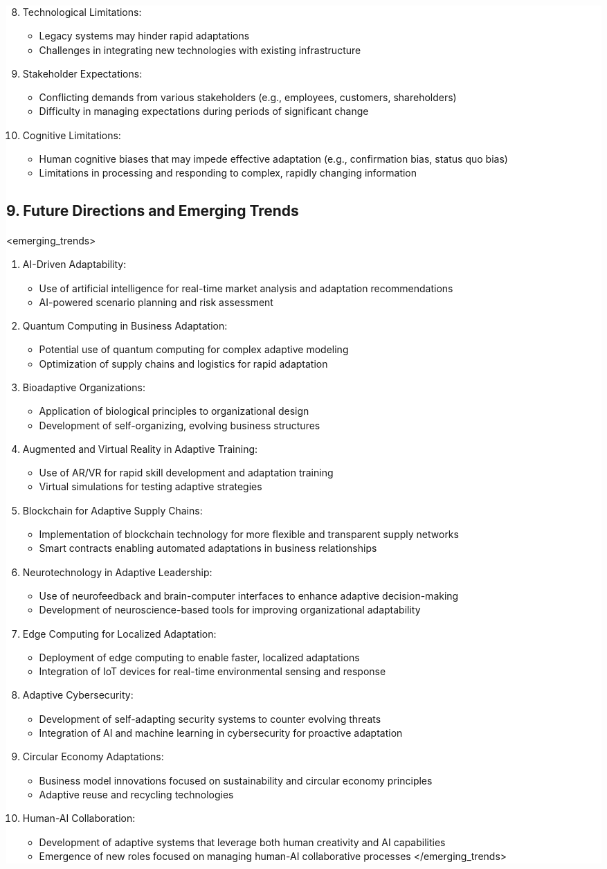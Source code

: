 8. Technological Limitations:
   - Legacy systems may hinder rapid adaptations
   - Challenges in integrating new technologies with existing infrastructure

9. Stakeholder Expectations:
   - Conflicting demands from various stakeholders (e.g., employees, customers, shareholders)
   - Difficulty in managing expectations during periods of significant change

10. Cognitive Limitations:
    - Human cognitive biases that may impede effective adaptation (e.g., confirmation bias, status quo bias)
    - Limitations in processing and responding to complex, rapidly changing information
</limitations>

## 9. Future Directions and Emerging Trends

<emerging_trends>
1. AI-Driven Adaptability:
   - Use of artificial intelligence for real-time market analysis and adaptation recommendations
   - AI-powered scenario planning and risk assessment

2. Quantum Computing in Business Adaptation:
   - Potential use of quantum computing for complex adaptive modeling
   - Optimization of supply chains and logistics for rapid adaptation

3. Bioadaptive Organizations:
   - Application of biological principles to organizational design
   - Development of self-organizing, evolving business structures

4. Augmented and Virtual Reality in Adaptive Training:
   - Use of AR/VR for rapid skill development and adaptation training
   - Virtual simulations for testing adaptive strategies

5. Blockchain for Adaptive Supply Chains:
   - Implementation of blockchain technology for more flexible and transparent supply networks
   - Smart contracts enabling automated adaptations in business relationships

6. Neurotechnology in Adaptive Leadership:
   - Use of neurofeedback and brain-computer interfaces to enhance adaptive decision-making
   - Development of neuroscience-based tools for improving organizational adaptability

7. Edge Computing for Localized Adaptation:
   - Deployment of edge computing to enable faster, localized adaptations
   - Integration of IoT devices for real-time environmental sensing and response

8. Adaptive Cybersecurity:
   - Development of self-adapting security systems to counter evolving threats
   - Integration of AI and machine learning in cybersecurity for proactive adaptation

9. Circular Economy Adaptations:
   - Business model innovations focused on sustainability and circular economy principles
   - Adaptive reuse and recycling technologies

10. Human-AI Collaboration:
    - Development of adaptive systems that leverage both human creativity and AI capabilities
    - Emergence of new roles focused on managing human-AI collaborative processes
</emerging_trends>
